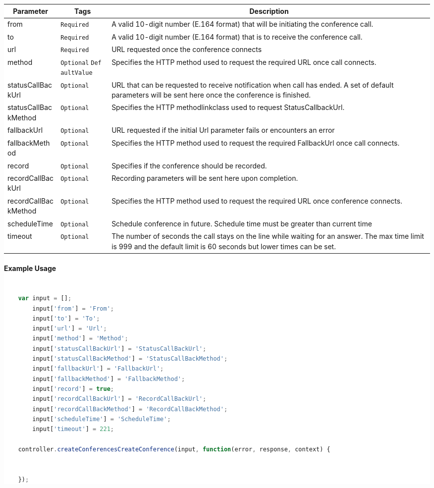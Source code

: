| Parameter | Tags | Description |
|-----------|------|-------------|
| from |  ``` Required ```  | A valid 10-digit number (E.164 format) that will be initiating the conference call. |
| to |  ``` Required ```  | A valid 10-digit number (E.164 format) that is to receive the conference call. |
| url |  ``` Required ```  | URL requested once the conference connects |
| method |  ``` Optional ```  ``` DefaultValue ```  | Specifies the HTTP method used to request the required URL once call connects. |
| statusCallBackUrl |  ``` Optional ```  | URL that can be requested to receive notification when call has ended. A set of default parameters will be sent here once the conference is finished. |
| statusCallBackMethod |  ``` Optional ```  | Specifies the HTTP methodlinkclass used to request StatusCallbackUrl. |
| fallbackUrl |  ``` Optional ```  | URL requested if the initial Url parameter fails or encounters an error |
| fallbackMethod |  ``` Optional ```  | Specifies the HTTP method used to request the required FallbackUrl once call connects. |
| record |  ``` Optional ```  | Specifies if the conference should be recorded. |
| recordCallBackUrl |  ``` Optional ```  | Recording parameters will be sent here upon completion. |
| recordCallBackMethod |  ``` Optional ```  | Specifies the HTTP method used to request the required URL once conference connects. |
| scheduleTime |  ``` Optional ```  | Schedule conference in future. Schedule time must be greater than current time |
| timeout |  ``` Optional ```  | The number of seconds the call stays on the line while waiting for an answer. The max time limit is 999 and the default limit is 60 seconds but lower times can be set. |



#### Example Usage

```javascript

    var input = [];
        input['from'] = 'From';
        input['to'] = 'To';
        input['url'] = 'Url';
        input['method'] = 'Method';
        input['statusCallBackUrl'] = 'StatusCallBackUrl';
        input['statusCallBackMethod'] = 'StatusCallBackMethod';
        input['fallbackUrl'] = 'FallbackUrl';
        input['fallbackMethod'] = 'FallbackMethod';
        input['record'] = true;
        input['recordCallBackUrl'] = 'RecordCallBackUrl';
        input['recordCallBackMethod'] = 'RecordCallBackMethod';
        input['scheduleTime'] = 'ScheduleTime';
        input['timeout'] = 221;

    controller.createConferencesCreateConference(input, function(error, response, context) {

    
    });
```


